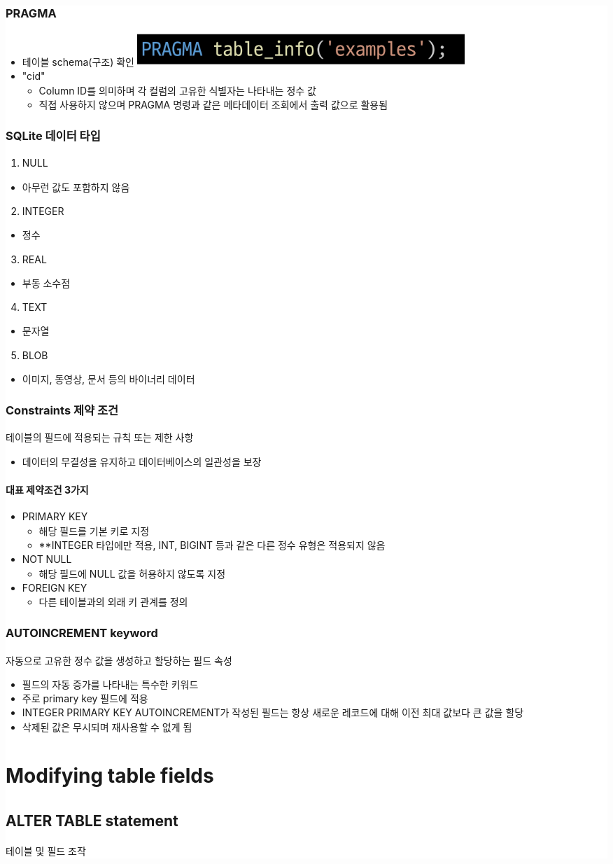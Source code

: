 
### PRAGMA
- 테이블 schema(구조) 확인
![alt text](image-18.png)
- "cid"
  - Column ID를 의미하며 각 컬럼의 고유한 식별자는 나타내는 정수 값
  - 직접 사용하지 않으며 PRAGMA 명령과 같은 메타데이터 조회에서 출력 값으로 활용됨

### SQLite 데이터 타입
1. NULL
  - 아무런 값도 포함하지 않음
2. INTEGER
  - 정수
3. REAL
  - 부동 소수점
4. TEXT
  - 문자열
5. BLOB
  - 이미지, 동영상, 문서 등의 바이너리 데이터

### Constraints 제약 조건
테이블의 필드에 적용되는 규칙 또는 제한 사항
- 데이터의 무결성을 유지하고 데이터베이스의 일관성을 보장

#### 대표 제약조건 3가지
- PRIMARY KEY
  - 해당 필드를 기본 키로 지정
  - **INTEGER 타입에만 적용, INT, BIGINT 등과 같은 다른 정수 유형은 적용되지 않음
- NOT NULL
  - 해당 필드에 NULL 값을 허용하지 않도록 지정
- FOREIGN KEY
  - 다른 테이블과의 외래 키 관계를 정의

### AUTOINCREMENT keyword
자동으로 고유한 정수 값을 생성하고 할당하는 필드 속성
- 필드의 자동 증가를 나타내는 특수한 키워드
- 주로 primary key 필드에 적용
- INTEGER PRIMARY KEY AUTOINCREMENT가 작성된 필드는 항상 새로운 레코드에 대해 이전 최대 값보다 큰 값을 할당
- 삭제된 값은 무시되며 재사용할 수 없게 됨

# Modifying table fields
## ALTER TABLE statement
테이블 및 필드 조작